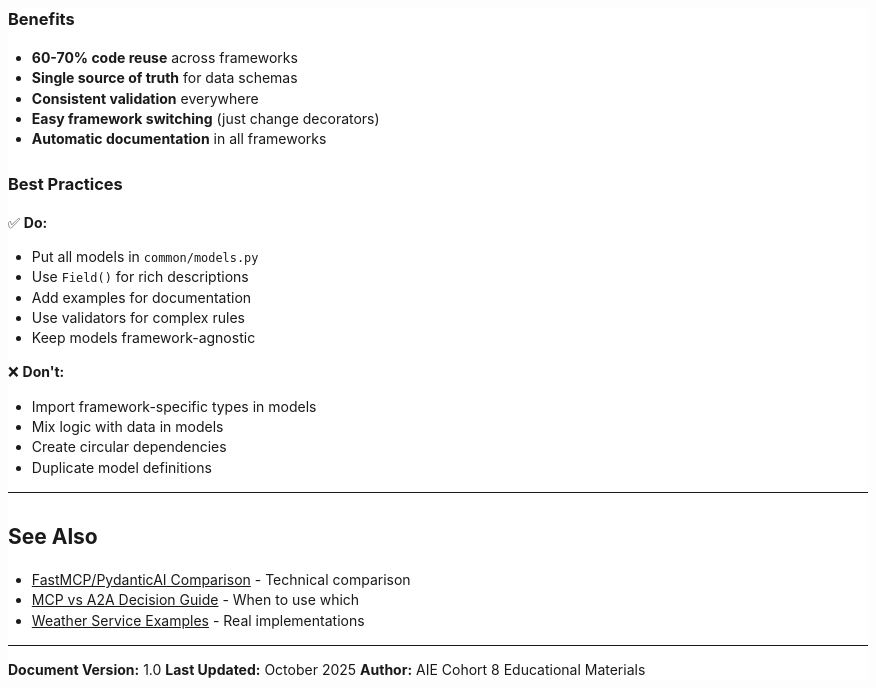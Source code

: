 ### Benefits

- **60-70% code reuse** across frameworks
- **Single source of truth** for data schemas
- **Consistent validation** everywhere
- **Easy framework switching** (just change decorators)
- **Automatic documentation** in all frameworks

### Best Practices

✅ **Do:**
- Put all models in `common/models.py`
- Use `Field()` for rich descriptions
- Add examples for documentation
- Use validators for complex rules
- Keep models framework-agnostic

❌ **Don't:**
- Import framework-specific types in models
- Mix logic with data in models
- Create circular dependencies
- Duplicate model definitions

---

## See Also

- [FastMCP/PydanticAI Comparison](FASTMCP_PYDANTICAI_COMPARISON.md) - Technical comparison
- [MCP vs A2A Decision Guide](MCP_VS_A2A_DECISION_GUIDE.md) - When to use which
- [Weather Service Examples](../examples/weather_service/README.md) - Real implementations

---

**Document Version:** 1.0
**Last Updated:** October 2025
**Author:** AIE Cohort 8 Educational Materials
